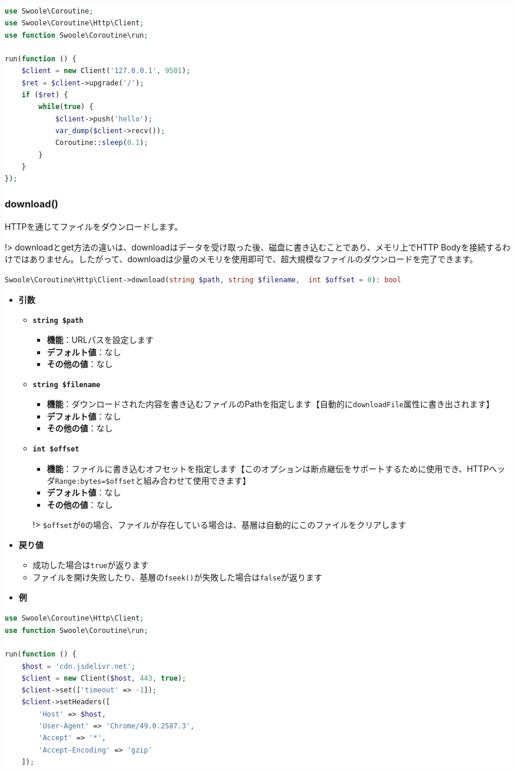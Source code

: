```php
use Swoole\Coroutine;
use Swoole\Coroutine\Http\Client;
use function Swoole\Coroutine\run;

run(function () {
    $client = new Client('127.0.0.1', 9501);
    $ret = $client->upgrade('/');
    if ($ret) {
        while(true) {
            $client->push('hello');
            var_dump($client->recv());
            Coroutine::sleep(0.1);
        }
    }
});
```


### download()

HTTPを通じてファイルをダウンロードします。

!> downloadとget方法の違いは、downloadはデータを受け取った後、磁盘に書き込むことであり、メモリ上でHTTP Bodyを接続するわけではありません。したがって、downloadは少量のメモリを使用即可で、超大規模なファイルのダウンロードを完了できます。

```php
Swoole\Coroutine\Http\Client->download(string $path, string $filename,  int $offset = 0): bool
```

  * **引数** 

    * **`string $path`**
      * **機能**：URLパスを設定します
      * **デフォルト値**：なし
      * **その他の値**：なし

    * **`string $filename`**
      * **機能**：ダウンロードされた内容を書き込むファイルのPathを指定します【自動的に`downloadFile`属性に書き出されます】
      * **デフォルト値**：なし
      * **その他の値**：なし

    * **`int $offset`**
      * **機能**：ファイルに書き込むオフセットを指定します【このオプションは断点継伝をサポートするために使用でき、HTTPヘッダ`Range:bytes=$offset`と組み合わせて使用できます】
      * **デフォルト値**：なし
      * **その他の値**：なし

      !> `$offset`が`0`の場合、ファイルが存在している場合は、基層は自動的にこのファイルをクリアします

  * **戻り値**

    * 成功した場合は`true`が返ります
    * ファイルを開け失败したり、基層の`fseek()`が失敗した場合は`false`が返ります

  * **例**

```php
use Swoole\Coroutine\Http\Client;
use function Swoole\Coroutine\run;

run(function () {
    $host = 'cdn.jsdelivr.net';
    $client = new Client($host, 443, true);
    $client->set(['timeout' => -1]);
    $client->setHeaders([
        'Host' => $host,
        'User-Agent' => 'Chrome/49.0.2587.3',
        'Accept' => '*',
        'Accept-Encoding' => 'gzip'
    ]);
```